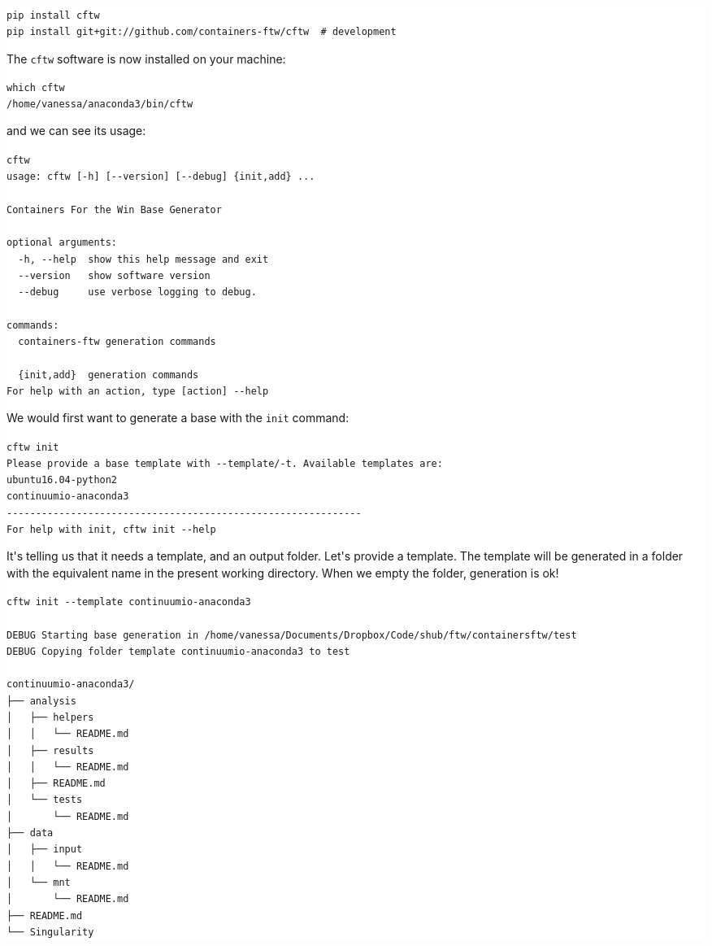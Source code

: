 ```
pip install cftw
pip install git+git://github.com/containers-ftw/cftw  # development
```

The `cftw` software is now installed on your machine:

```
which cftw
/home/vanessa/anaconda3/bin/cftw
```

and we can see its usage:

```
cftw
usage: cftw [-h] [--version] [--debug] {init,add} ...

Containers For the Win Base Generator

optional arguments:
  -h, --help  show this help message and exit
  --version   show software version
  --debug     use verbose logging to debug.

commands:
  containers-ftw generation commands

  {init,add}  generation commands
For help with an action, type [action] --help
```

We would first want to generate a base with the `init` command:

```
cftw init
Please provide a base template with --template/-t. Available templates are: 
ubuntu16.04-python2
continuumio-anaconda3
-------------------------------------------------------------
For help with init, cftw init --help
```

It's telling us that it needs a template, and an output folder. Let's provide a template. The template will be generated in a folder with the equivalent name in the present working directory. 
When we empty the folder, generation is ok!

```
cftw init --template continuumio-anaconda3

DEBUG Starting base generation in /home/vanessa/Documents/Dropbox/Code/shub/ftw/containersftw/test
DEBUG Copying folder template continuumio-anaconda3 to test

continuumio-anaconda3/
├── analysis
│   ├── helpers
│   │   └── README.md
│   ├── results
│   │   └── README.md
│   ├── README.md
│   └── tests
│       └── README.md
├── data
│   ├── input
│   │   └── README.md
│   └── mnt
│       └── README.md
├── README.md
└── Singularity
```